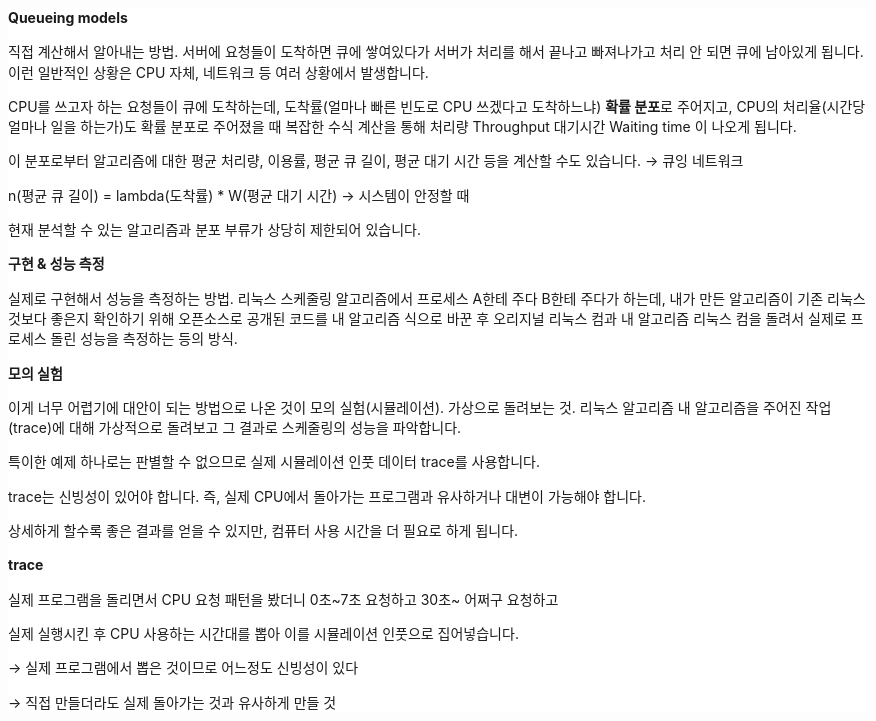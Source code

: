 **Queueing models**

직접 계산해서 알아내는 방법. 서버에 요청들이 도착하면 큐에 쌓여있다가 서버가 처리를 해서 끝나고 빠져나가고 처리 안 되면 큐에 남아있게 됩니다. 이런 일반적인 상황은 CPU 자체, 네트워크 등 여러 상황에서 발생합니다.

CPU를 쓰고자 하는 요청들이 큐에 도착하는데, 도착률(얼마나 빠른 빈도로 CPU 쓰겠다고 도착하느냐) **확률 분포**로 주어지고, CPU의 처리율(시간당 얼마나 일을 하는가)도 확률 분포로 주어졌을 때 복잡한 수식 계산을 통해 처리량 Throughput 대기시간 Waiting time 이 나오게 됩니다.

이 분포로부터 알고리즘에 대한 평균 처리량, 이용률, 평균 큐 길이, 평균 대기 시간 등을 계산할 수도 있습니다. → 큐잉 네트워크

n(평균 큐 길이) = lambda(도착률) * W(평균 대기 시간) → 시스템이 안정할 때

현재 분석할 수 있는 알고리즘과 분포 부류가 상당히 제한되어 있습니다.

**구현 & 성능 측정**

실제로 구현해서 성능을 측정하는 방법. 리눅스 스케줄링 알고리즘에서 프로세스 A한테 주다 B한테 주다가 하는데, 내가 만든 알고리즘이 기존 리눅스것보다 좋은지 확인하기 위해 오픈소스로 공개된 코드를 내 알고리즘 식으로 바꾼 후 오리지널 리눅스 컴과 내 알고리즘 리눅스 컴을 돌려서 실제로 프로세스 돌린 성능을 측정하는 등의 방식.

**모의 실험**

이게 너무 어렵기에 대안이 되는 방법으로 나온 것이 모의 실험(시뮬레이션). 가상으로 돌려보는 것. 리눅스 알고리즘 내 알고리즘을 주어진 작업(trace)에 대해 가상적으로 돌려보고 그 결과로 스케줄링의 성능을 파악합니다.

특이한 예제 하나로는 판별할 수 없으므로 실제 시뮬레이션 인풋 데이터 trace를 사용합니다.

trace는 신빙성이 있어야 합니다. 즉, 실제 CPU에서 돌아가는 프로그램과 유사하거나 대변이 가능해야 합니다.

상세하게 할수록 좋은 결과를 얻을 수 있지만, 컴퓨터 사용 시간을 더 필요로 하게 됩니다.

**trace**

실제 프로그램을 돌리면서 CPU 요청 패턴을 봤더니 0초~7초 요청하고 30초~ 어쩌구 요청하고 

실제 실행시킨 후 CPU 사용하는 시간대를 뽑아 이를 시뮬레이션 인풋으로 집어넣습니다. 

→ 실제 프로그램에서 뽑은 것이므로 어느정도 신빙성이 있다

→ 직접 만들더라도 실제 돌아가는 것과 유사하게 만들 것

